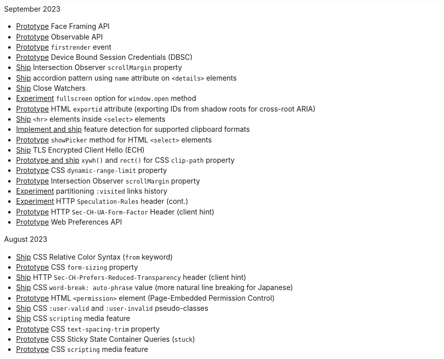September 2023

- [Prototype](https://groups.google.com/a/chromium.org/g/blink-dev/c/LyQu9L_Iv58/m/o0Vbn1IrAAAJ) Face Framing API
- [Prototype](https://groups.google.com/a/chromium.org/g/blink-dev/c/kPoFF2SREq8/m/4tgCK9VkAwAJ) Observable API
- [Prototype](https://groups.google.com/a/chromium.org/g/blink-dev/c/Ujfh4GwHn4E/m/vNk-7DiRAAAJ) `firstrender` event
- [Prototype](https://groups.google.com/a/chromium.org/g/blink-dev/c/xvZJPpXNS8Y/m/Z1gU6U-UAAAJ) Device Bound Session Credentials (DBSC)
- [Ship](https://groups.google.com/a/chromium.org/g/blink-dev/c/Ax8rTBusZ4s/m/-yeyQlErAAAJ) Intersection Observer `scrollMargin` property
- [Ship](https://groups.google.com/a/chromium.org/g/blink-dev/c/Bk6xulOmBn8/m/P39eHu8-AQAJ) accordion pattern using `name` attribute on `<details>` elements
- [Ship](https://groups.google.com/a/chromium.org/g/blink-dev/c/jM5au7yYzHM/m/L8r7x5CmAAAJ) Close Watchers
- [Experiment](https://groups.google.com/a/chromium.org/g/blink-dev/c/nYd8lBVannY/m/XV3ywtJCAAAJ) `fullscreen` option for `window.open` method
- [Prototype](https://groups.google.com/a/chromium.org/g/blink-dev/c/CEdbbQXPIRk/m/U43spqbKAgAJ) HTML `exportid` attribute (exporting IDs from shadow roots for cross-root ARIA)
- [Ship](https://groups.google.com/a/chromium.org/g/blink-dev/c/fklS2qR8Wm4/m/JTyxmsDnAQAJ) `<hr>` elements inside `<select>` elements
- [Implement and ship](https://groups.google.com/a/chromium.org/g/blink-dev/c/pjpN9Lwv5Tk/m/KrAZRbdwAQAJ) feature detection for supported clipboard formats
- [Prototype](https://groups.google.com/a/chromium.org/g/blink-dev/c/6MUAqY2r3Hg/m/jNxwg1J2AAAJ) `showPicker` method for HTML `<select>` elements
- [Ship](https://groups.google.com/a/chromium.org/g/blink-dev/c/CmlXjQeNWDI/m/hx-_4lNBAQAJ) TLS Encrypted Client Hello (ECH)
- [Prototype and ship](https://groups.google.com/a/chromium.org/g/blink-dev/c/_ur5SByM_rg/m/U7wwardDAQAJ) `xywh()` and `rect()` for CSS `clip-path` property
- [Prototype](https://groups.google.com/a/chromium.org/g/blink-dev/c/jzSeH70To2s/m/l5sn_epzAAAJ) CSS `dynamic-range-limit` property
- [Prototype](https://groups.google.com/a/chromium.org/g/blink-dev/c/oyarD9dGSUk/m/uKZ7uohfAAAJ) Intersection Observer `scrollMargin` property
- [Experiment](https://groups.google.com/a/chromium.org/g/blink-dev/c/U5AX0OXaxM8/m/bPMyMNlCBgAJ) partitioning `:visited` links history
- [Experiment](https://groups.google.com/a/chromium.org/g/blink-dev/c/7nE9rGwpXGc/m/DU9YskcuAQAJ) HTTP `Speculation-Rules` header (cont.)
- [Prototype](https://groups.google.com/a/chromium.org/g/blink-dev/c/RL7nmVio2PM/m/VWuUMod9AgAJ) HTTP `Sec-CH-UA-Form-Factor` Header (client hint)
- [Prototype](https://groups.google.com/a/chromium.org/g/blink-dev/c/UNfjkjHAPOM/m/pVAlW_43AgAJ) Web Preferences API

August 2023

- [Ship](https://groups.google.com/a/chromium.org/g/blink-dev/c/KeKBTjKEdaU/m/NCHAo8n-AgAJ) CSS Relative Color Syntax (`from` keyword)
- [Prototype](https://groups.google.com/a/chromium.org/g/blink-dev/c/cA-cmgrA_QE/m/6uF_LYq4AAAJ) CSS `form-sizing` property
- [Ship](https://groups.google.com/a/chromium.org/g/blink-dev/c/KgSc7mn6pws/m/1tBDZxpjAwAJ) HTTP `Sec-CH-Prefers-Reduced-Transparency` header (client hint)
- [Ship](https://groups.google.com/a/chromium.org/g/blink-dev/c/96q7WtXtWXc/m/-RFlE1DJAAAJ) CSS `word-break: auto-phrase` value (more natural line breaking for Japanese)
- [Prototype](https://groups.google.com/a/chromium.org/g/blink-dev/c/TGsrhP4ref0/m/bHFj3id9AgAJ) HTML `<permission>` element (Page-Embedded Permission Control)
- [Ship](https://groups.google.com/a/chromium.org/g/blink-dev/c/UpB_u-wvNeA/m/D0kHcDr_AQAJ) CSS `:user-valid` and `:user-invalid` pseudo-classes
- [Ship](https://groups.google.com/a/chromium.org/g/blink-dev/c/jiCB_twBqnk/m/GHfFdXkYAgAJ) CSS `scripting` media feature
- [Prototype](https://groups.google.com/a/chromium.org/g/blink-dev/c/NCUfiS4K32E/m/PAaBIXpMAQAJ) CSS `text-spacing-trim` property
- [Prototype](https://groups.google.com/a/chromium.org/g/blink-dev/c/C1D321h3OnA/m/JTkqUj8RAQAJ) CSS Sticky State Container Queries (`stuck`)
- [Prototype](https://groups.google.com/a/chromium.org/g/blink-dev/c/nf3I6lAuHqo/m/rkwJBgPoAQAJ) CSS `scripting` media feature